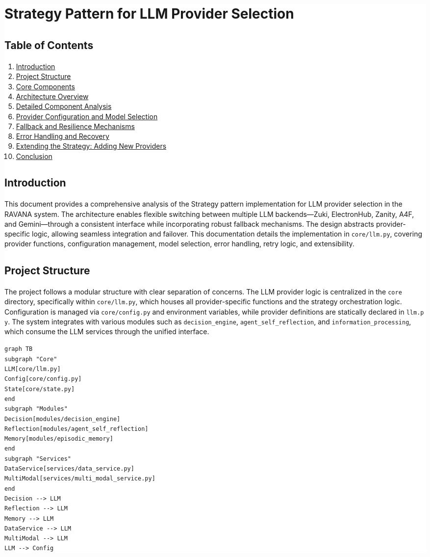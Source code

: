 # Strategy Pattern for LLM Provider Selection



## Table of Contents
1. [Introduction](#introduction)
2. [Project Structure](#project-structure)
3. [Core Components](#core-components)
4. [Architecture Overview](#architecture-overview)
5. [Detailed Component Analysis](#detailed-component-analysis)
6. [Provider Configuration and Model Selection](#provider-configuration-and-model-selection)
7. [Fallback and Resilience Mechanisms](#fallback-and-resilience-mechanisms)
8. [Error Handling and Recovery](#error-handling-and-recovery)
9. [Extending the Strategy: Adding New Providers](#extending-the-strategy-adding-new-providers)
10. [Conclusion](#conclusion)

## Introduction
This document provides a comprehensive analysis of the Strategy pattern implementation for LLM provider selection in the RAVANA system. The architecture enables flexible switching between multiple LLM backends—Zuki, ElectronHub, Zanity, A4F, and Gemini—through a consistent interface while incorporating robust fallback mechanisms. The design abstracts provider-specific logic, allowing seamless integration and failover. This documentation details the implementation in `core/llm.py`, covering provider functions, configuration management, model selection, error handling, retry logic, and extensibility.

## Project Structure
The project follows a modular structure with clear separation of concerns. The LLM provider logic is centralized in the `core` directory, specifically within `core/llm.py`, which houses all provider-specific functions and the strategy orchestration logic. Configuration is managed via `core/config.py` and environment variables, while provider definitions are statically declared in `llm.py`. The system integrates with various modules such as `decision_engine`, `agent_self_reflection`, and `information_processing`, which consume the LLM services through the unified interface.

```mermaid
graph TB
subgraph "Core"
LLM[core/llm.py]
Config[core/config.py]
State[core/state.py]
end
subgraph "Modules"
Decision[modules/decision_engine]
Reflection[modules/agent_self_reflection]
Memory[modules/episodic_memory]
end
subgraph "Services"
DataService[services/data_service.py]
MultiModal[services/multi_modal_service.py]
end
Decision --> LLM
Reflection --> LLM
Memory --> LLM
DataService --> LLM
MultiModal --> LLM
LLM --> Config

```
